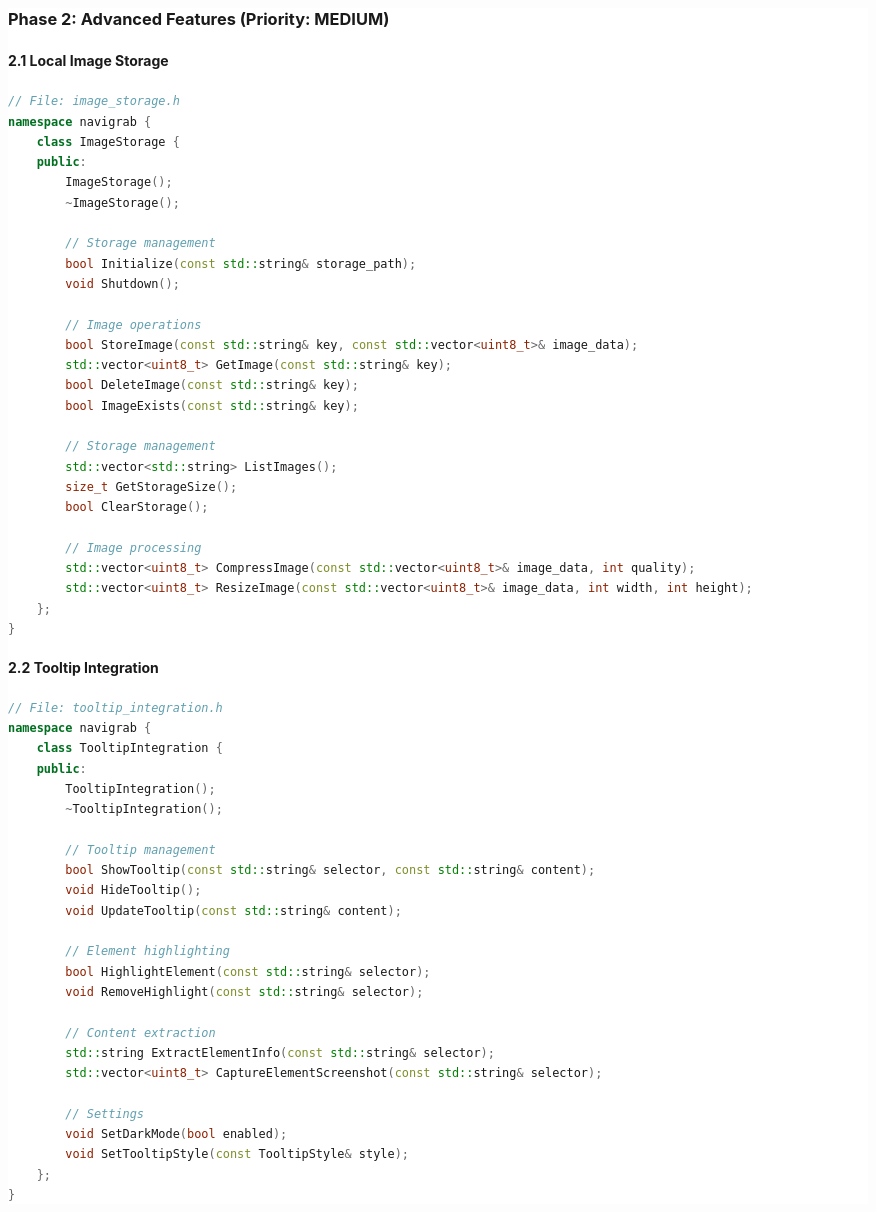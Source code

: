 ### Phase 2: Advanced Features (Priority: MEDIUM)

#### 2.1 Local Image Storage
```cpp
// File: image_storage.h
namespace navigrab {
    class ImageStorage {
    public:
        ImageStorage();
        ~ImageStorage();
        
        // Storage management
        bool Initialize(const std::string& storage_path);
        void Shutdown();
        
        // Image operations
        bool StoreImage(const std::string& key, const std::vector<uint8_t>& image_data);
        std::vector<uint8_t> GetImage(const std::string& key);
        bool DeleteImage(const std::string& key);
        bool ImageExists(const std::string& key);
        
        // Storage management
        std::vector<std::string> ListImages();
        size_t GetStorageSize();
        bool ClearStorage();
        
        // Image processing
        std::vector<uint8_t> CompressImage(const std::vector<uint8_t>& image_data, int quality);
        std::vector<uint8_t> ResizeImage(const std::vector<uint8_t>& image_data, int width, int height);
    };
}
```

#### 2.2 Tooltip Integration
```cpp
// File: tooltip_integration.h
namespace navigrab {
    class TooltipIntegration {
    public:
        TooltipIntegration();
        ~TooltipIntegration();
        
        // Tooltip management
        bool ShowTooltip(const std::string& selector, const std::string& content);
        void HideTooltip();
        void UpdateTooltip(const std::string& content);
        
        // Element highlighting
        bool HighlightElement(const std::string& selector);
        void RemoveHighlight(const std::string& selector);
        
        // Content extraction
        std::string ExtractElementInfo(const std::string& selector);
        std::vector<uint8_t> CaptureElementScreenshot(const std::string& selector);
        
        // Settings
        void SetDarkMode(bool enabled);
        void SetTooltipStyle(const TooltipStyle& style);
    };
}
```
